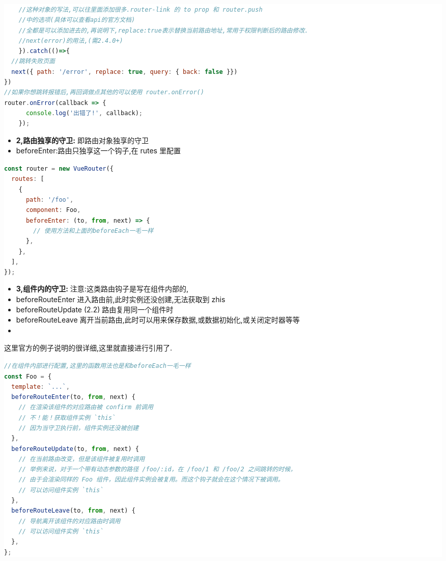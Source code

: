 ```js
    //这种对象的写法,可以往里面添加很多.router-link 的 to prop 和 router.push
    //中的选项(具体可以查看api的官方文档)
    //全都是可以添加进去的,再说明下,replace:true表示替换当前路由地址,常用于权限判断后的路由修改.
	//next(error)的用法,(需2.4.0+)
    }).catch(()=>{
  //跳转失败页面
  next({ path: '/error', replace: true, query: { back: false }})
})
//如果你想跳转报错后,再回调做点其他的可以使用 router.onError()
router.onError(callback => {
      console.log('出错了!', callback);
    });

```

- **2,路由独享的守卫:** 即路由对象独享的守卫
- beforeEnter:路由只独享这一个钩子,在 rutes 里配置

```js
const router = new VueRouter({
  routes: [
    {
      path: '/foo',
      component: Foo,
      beforeEnter: (to, from, next) => {
        // 使用方法和上面的beforeEach一毛一样
      },
    },
  ],
});
```

- **3,组件内的守卫:** 注意:这类路由钩子是写在组件内部的,
- beforeRouteEnter 进入路由前,此时实例还没创建,无法获取到 zhis
- beforeRouteUpdate \(2.2\) 路由复用同一个组件时
- beforeRouteLeave 离开当前路由,此时可以用来保存数据,或数据初始化,或关闭定时器等等
-

这里官方的例子说明的很详细,这里就直接进行引用了.

```js
//在组件内部进行配置,这里的函数用法也是和beforeEach一毛一样
const Foo = {
  template: `...`,
  beforeRouteEnter(to, from, next) {
    // 在渲染该组件的对应路由被 confirm 前调用
    // 不！能！获取组件实例 `this`
    // 因为当守卫执行前，组件实例还没被创建
  },
  beforeRouteUpdate(to, from, next) {
    // 在当前路由改变，但是该组件被复用时调用
    // 举例来说，对于一个带有动态参数的路径 /foo/:id，在 /foo/1 和 /foo/2 之间跳转的时候，
    // 由于会渲染同样的 Foo 组件，因此组件实例会被复用。而这个钩子就会在这个情况下被调用。
    // 可以访问组件实例 `this`
  },
  beforeRouteLeave(to, from, next) {
    // 导航离开该组件的对应路由时调用
    // 可以访问组件实例 `this`
  },
};
```
